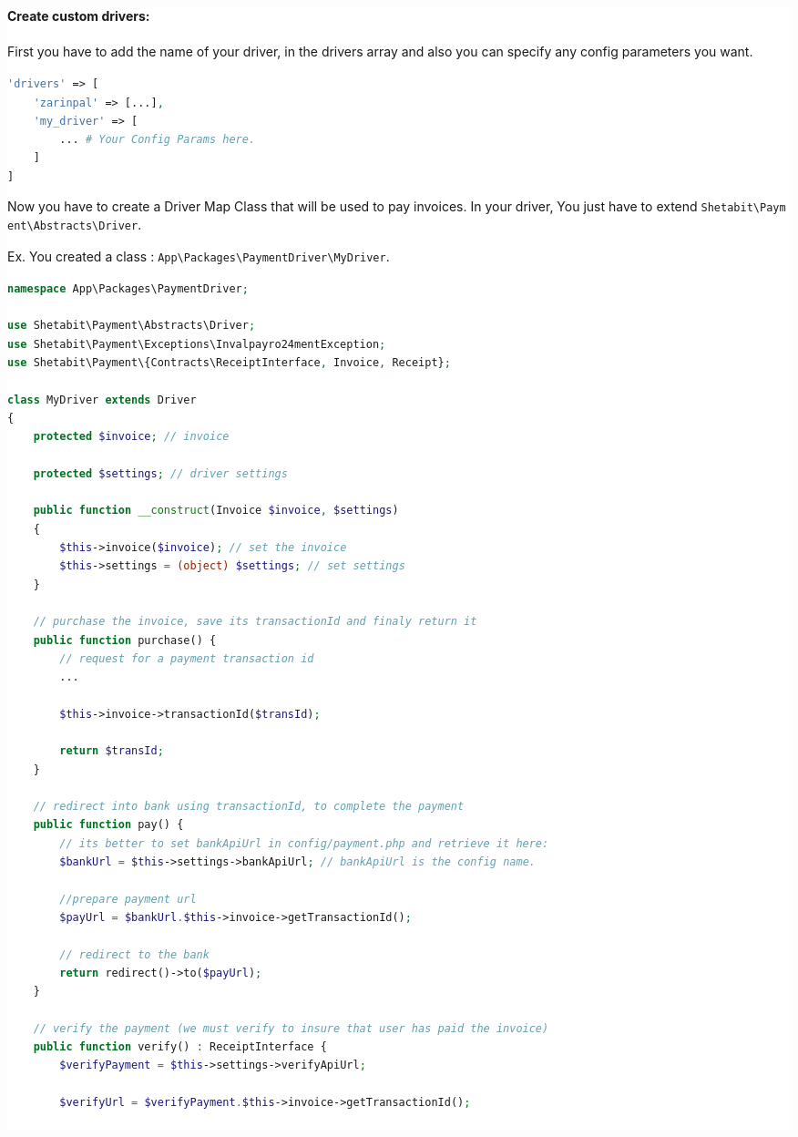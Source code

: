#### Create custom drivers:

First you have to add the name of your driver, in the drivers array and also you can specify any config parameters you want.

```php
'drivers' => [
    'zarinpal' => [...],
    'my_driver' => [
        ... # Your Config Params here.
    ]
]
```

Now you have to create a Driver Map Class that will be used to pay invoices.
In your driver, You just have to extend `Shetabit\Payment\Abstracts\Driver`.

Ex. You created a class : `App\Packages\PaymentDriver\MyDriver`.

```php
namespace App\Packages\PaymentDriver;

use Shetabit\Payment\Abstracts\Driver;
use Shetabit\Payment\Exceptions\Invalpayro24mentException;
use Shetabit\Payment\{Contracts\ReceiptInterface, Invoice, Receipt};

class MyDriver extends Driver
{
    protected $invoice; // invoice

    protected $settings; // driver settings

    public function __construct(Invoice $invoice, $settings)
    {
        $this->invoice($invoice); // set the invoice
        $this->settings = (object) $settings; // set settings
    }

    // purchase the invoice, save its transactionId and finaly return it
    public function purchase() {
        // request for a payment transaction id
        ...
            
        $this->invoice->transactionId($transId);
        
        return $transId;
    }
    
    // redirect into bank using transactionId, to complete the payment
    public function pay() {
        // its better to set bankApiUrl in config/payment.php and retrieve it here:
        $bankUrl = $this->settings->bankApiUrl; // bankApiUrl is the config name.

        //prepare payment url
        $payUrl = $bankUrl.$this->invoice->getTransactionId();

        // redirect to the bank
        return redirect()->to($payUrl);
    }
    
    // verify the payment (we must verify to insure that user has paid the invoice)
    public function verify() : ReceiptInterface {
        $verifyPayment = $this->settings->verifyApiUrl;
        
        $verifyUrl = $verifyPayment.$this->invoice->getTransactionId();
        
```

[ico-version]: https://img.shields.io/packagist/v/shetabit/payment.svg?style=flat-square
[ico-download]: https://img.shields.io/packagist/dt/shetabit/payment.svg?color=%23F18&style=flat-square
[ico-license]: https://img.shields.io/badge/license-MIT-brightgreen.svg?style=flat-square
[ico-code-quality]: https://img.shields.io/scrutinizer/g/shetabit/payment.svg?label=Code%20Quality&style=flat-square
[link-fa]: README-FA.md
[link-en]: README.md
[link-packagist]: https://packagist.org/packages/shetabit/payment
[link-code-quality]: https://scrutinizer-ci.com/g/shetabit/payment
[link-author]: https://github.com/khanzadimahdi
[link-contributors]: ../../contributors